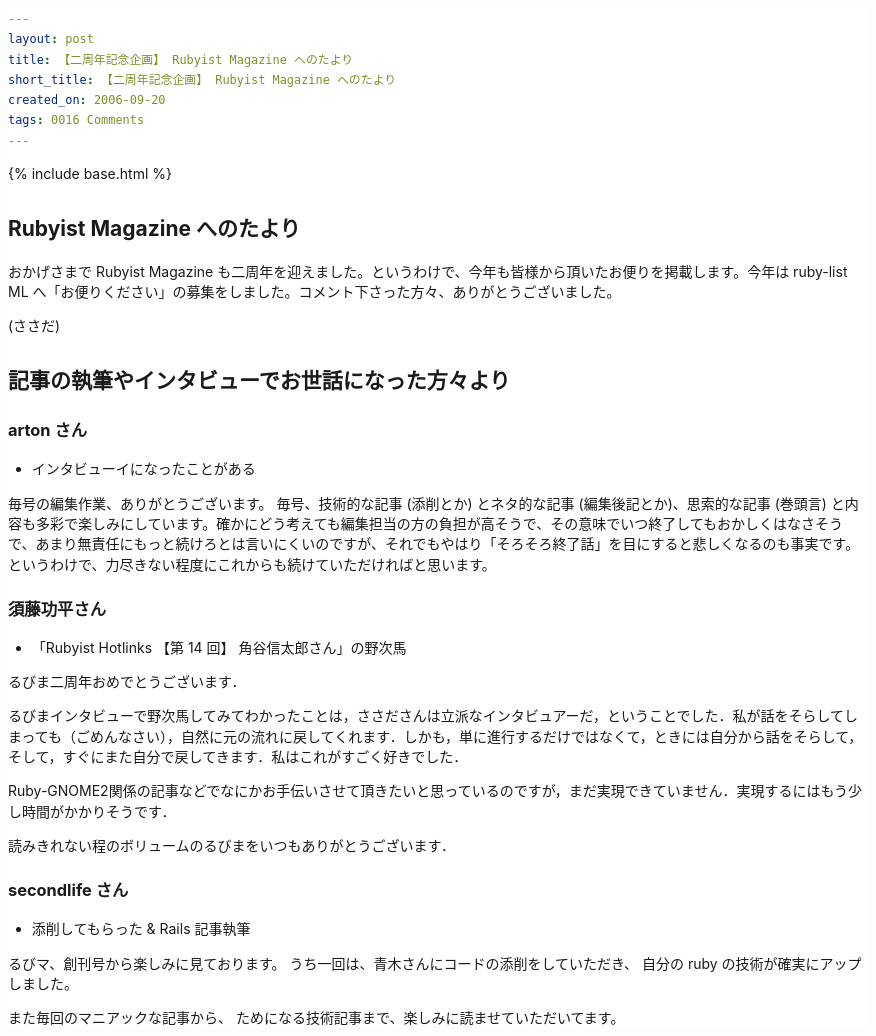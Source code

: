 ```yaml
---
layout: post
title: 【二周年記念企画】 Rubyist Magazine へのたより
short_title: 【二周年記念企画】 Rubyist Magazine へのたより
created_on: 2006-09-20
tags: 0016 Comments
---
```

{% include base.html %}


## Rubyist Magazine へのたより

おかげさまで Rubyist Magazine も二周年を迎えました。というわけで、今年も皆様から頂いたお便りを掲載します。今年は ruby-list ML へ「お便りください」の募集をしました。コメント下さった方々、ありがとうございました。

(ささだ)

## 記事の執筆やインタビューでお世話になった方々より

### arton さん

* インタビューイになったことがある


毎号の編集作業、ありがとうございます。
毎号、技術的な記事 (添削とか) とネタ的な記事 (編集後記とか)、思索的な記事 (巻頭言) と内容も多彩で楽しみにしています。確かにどう考えても編集担当の方の負担が高そうで、その意味でいつ終了してもおかしくはなさそうで、あまり無責任にもっと続けろとは言いにくいのですが、それでもやはり「そろそろ終了話」を目にすると悲しくなるのも事実です。というわけで、力尽きない程度にこれからも続けていただければと思います。

### 須藤功平さん

* 「Rubyist Hotlinks 【第 14 回】 角谷信太郎さん」の野次馬


るびま二周年おめでとうございます．

るびまインタビューで野次馬してみてわかったことは，ささださんは立派なインタビュアーだ，ということでした．私が話をそらしてしまっても（ごめんなさい），自然に元の流れに戻してくれます．しかも，単に進行するだけではなくて，ときには自分から話をそらして，そして，すぐにまた自分で戻してきます．私はこれがすごく好きでした．

Ruby-GNOME2関係の記事などでなにかお手伝いさせて頂きたいと思っているのですが，まだ実現できていません．実現するにはもう少し時間がかかりそうです．

読みきれない程のボリュームのるびまをいつもありがとうございます．

### secondlife さん

* 添削してもらった &amp; Rails 記事執筆


るびマ、創刊号から楽しみに見ております。
うち一回は、青木さんにコードの添削をしていただき、
自分の ruby の技術が確実にアップしました。

また毎回のマニアックな記事から、
ためになる技術記事まで、楽しみに読ませていただいてます。
